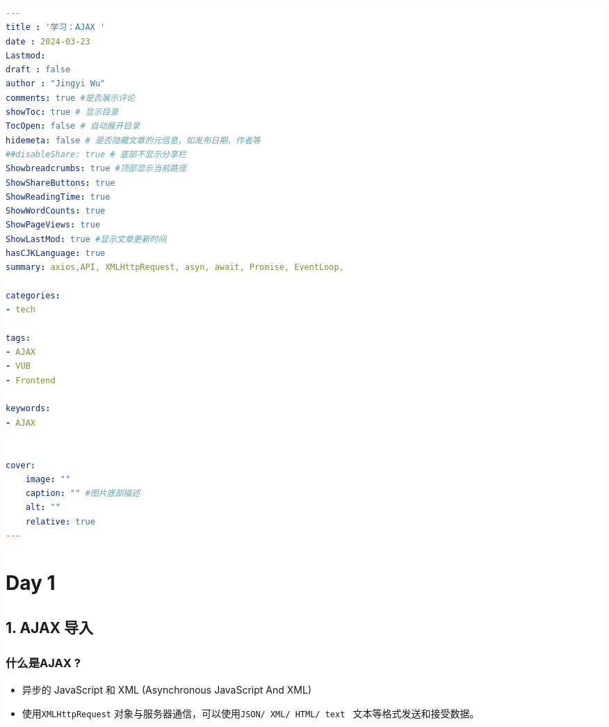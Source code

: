 ```yaml
---
title : '学习：AJAX '
date : 2024-03-23
Lastmod: 
draft : false
author : "Jingyi Wu"
comments: true #是否展示评论
showToc: true # 显示目录
TocOpen: false # 自动展开目录
hidemeta: false # 是否隐藏文章的元信息，如发布日期、作者等
##disableShare: true # 底部不显示分享栏
Showbreadcrumbs: true #顶部显示当前路径
ShowShareButtons: true
ShowReadingTime: true
ShowWordCounts: true
ShowPageViews: true
ShowLastMod: true #显示文章更新时间
hasCJKLanguage: true
summary: axios,API, XMLHttpRequest, asyn, await, Promise, EventLoop, 

categories: 
- tech

tags:
- AJAX
- VUB
- Frontend

keywords:
- AJAX


cover:
    image: ""
    caption: "" #图片底部描述
    alt: ""
    relative: true
---
```


# Day 1

## 1. AJAX 导入

### 什么是AJAX ?

+ 异步的 JavaScript 和 XML (Asynchronous JavaScript And XML)

+ 使用`XMLHttpRequest` 对象与服务器通信，可以使用`JSON/ XML/ HTML/ text ` 文本等格式发送和接受数据。
